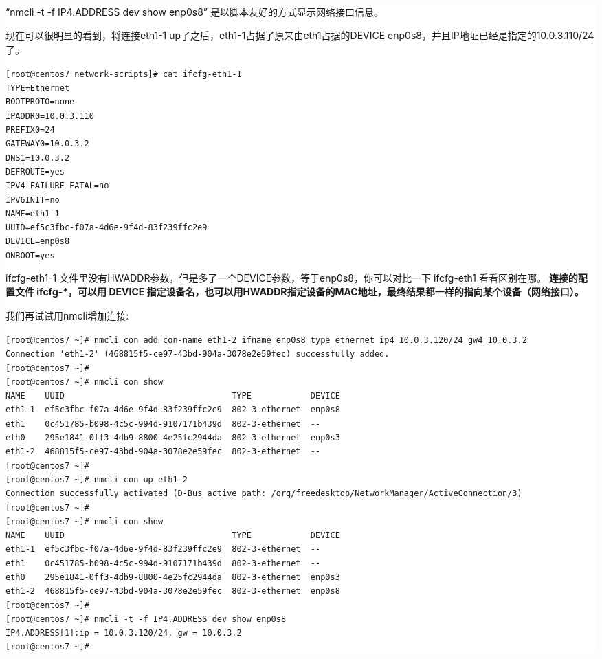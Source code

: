 

“nmcli -t -f IP4.ADDRESS dev show enp0s8” 是以脚本友好的方式显示网络接口信息。

现在可以很明显的看到，将连接eth1-1 up了之后，eth1-1占据了原来由eth1占据的DEVICE enp0s8，并且IP地址已经是指定的10.0.3.110/24 了。



```
[root@centos7 network-scripts]# cat ifcfg-eth1-1
TYPE=Ethernet
BOOTPROTO=none
IPADDR0=10.0.3.110
PREFIX0=24
GATEWAY0=10.0.3.2
DNS1=10.0.3.2
DEFROUTE=yes
IPV4_FAILURE_FATAL=no
IPV6INIT=no
NAME=eth1-1
UUID=ef5c3fbc-f07a-4d6e-9f4d-83f239ffc2e9
DEVICE=enp0s8
ONBOOT=yes
```



ifcfg-eth1-1 文件里没有HWADDR参数，但是多了一个DEVICE参数，等于enp0s8，你可以对比一下 ifcfg-eth1 看看区别在哪。
**连接的配置文件 ifcfg-\*，可以用 DEVICE 指定设备名，也可以用HWADDR指定设备的MAC地址，最终结果都一样的指向某个设备（网络接口）。**

我们再试试用nmcli增加连接:



```
[root@centos7 ~]# nmcli con add con-name eth1-2 ifname enp0s8 type ethernet ip4 10.0.3.120/24 gw4 10.0.3.2
Connection 'eth1-2' (468815f5-ce97-43bd-904a-3078e2e59fec) successfully added.
[root@centos7 ~]#
[root@centos7 ~]# nmcli con show
NAME    UUID                                  TYPE            DEVICE
eth1-1  ef5c3fbc-f07a-4d6e-9f4d-83f239ffc2e9  802-3-ethernet  enp0s8
eth1    0c451785-b098-4c5c-994d-9107171b439d  802-3-ethernet  --     
eth0    295e1841-0ff3-4db9-8800-4e25fc2944da  802-3-ethernet  enp0s3
eth1-2  468815f5-ce97-43bd-904a-3078e2e59fec  802-3-ethernet  --     
[root@centos7 ~]#
[root@centos7 ~]# nmcli con up eth1-2
Connection successfully activated (D-Bus active path: /org/freedesktop/NetworkManager/ActiveConnection/3)
[root@centos7 ~]#
[root@centos7 ~]# nmcli con show
NAME    UUID                                  TYPE            DEVICE
eth1-1  ef5c3fbc-f07a-4d6e-9f4d-83f239ffc2e9  802-3-ethernet  --     
eth1    0c451785-b098-4c5c-994d-9107171b439d  802-3-ethernet  --     
eth0    295e1841-0ff3-4db9-8800-4e25fc2944da  802-3-ethernet  enp0s3
eth1-2  468815f5-ce97-43bd-904a-3078e2e59fec  802-3-ethernet  enp0s8
[root@centos7 ~]#
[root@centos7 ~]# nmcli -t -f IP4.ADDRESS dev show enp0s8
IP4.ADDRESS[1]:ip = 10.0.3.120/24, gw = 10.0.3.2
[root@centos7 ~]# 
```
